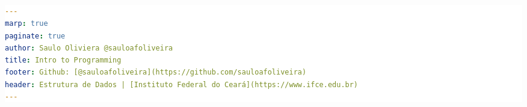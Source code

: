 ```yaml
---
marp: true
paginate: true
author: Saulo Oliviera @sauloafoliveira
title: Intro to Programming
footer: Github: [@sauloafoliveira](https://github.com/sauloafoliveira)
header: Estrutura de Dados | [Instituto Federal do Ceará](https://www.ifce.edu.br)
---
```


<style>
    /* Add "Page" prefix and total page number */
    section::after {
        font-size: small;
        content: 'Pág. ' attr(data-marpit-pagination) ' / ' attr(data-marpit-pagination-total);
    }

     /** Seções */
    section:has(> header + h1 + footer) {
        background-color: #7986CB;        
    }

    section:has(> header + h1 + footer) * {
        color: white;
    }

    section:has(> header + h1 + footer) h1 {
        text-align: center;
        font-variant: small-caps;
        font-size: 5em;
    }
    /***/

    strong {
        color: #7663F2;
    }

    blockquote  strong {
        
        color: white;
        text-decoration: underline;
    
    }

    blockquote {
        border: 0;
        padding: 0;
        color: initial;
    }

    h1:has(~ blockquote) + blockquote {
        background-color: #7986CB;
        color: #fff;
        padding: .3em .5em;
        padding-left: 3.5em;
        border-radius: .25em;
    }
    h1:has(~ blockquote) + blockquote:before {
        content: '⚠️';
        font-size: 2em;
        position: absolute;
        left: 1.75em;
        